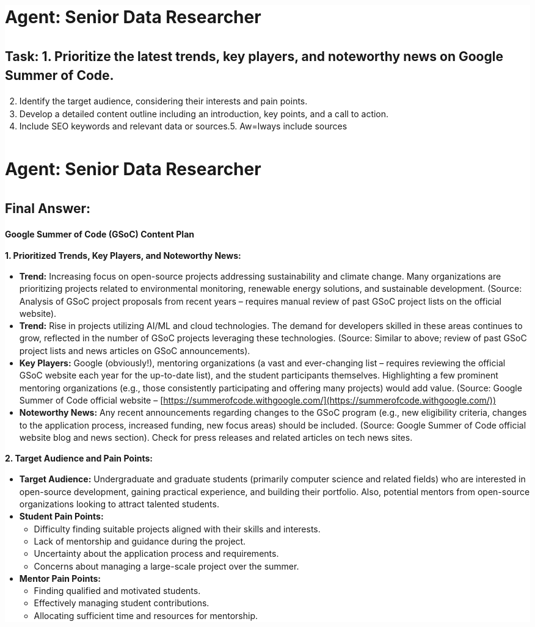 # Agent: Senior Data Researcher
## Task: 1. Prioritize the latest trends, key players, and noteworthy news on Google Summer of Code.
2. Identify the target audience, considering their interests and pain points.
3. Develop a detailed content outline including an introduction, key points, and a call to action.
4. Include SEO keywords and relevant data or sources.5. Aw=lways include sources


# Agent: Senior Data Researcher
## Final Answer: 
**Google Summer of Code (GSoC) Content Plan**

**1. Prioritized Trends, Key Players, and Noteworthy News:**

* **Trend:** Increasing focus on open-source projects addressing sustainability and climate change.  Many organizations are prioritizing projects related to environmental monitoring, renewable energy solutions, and sustainable development.  (Source:  Analysis of GSoC project proposals from recent years –  requires manual review of past GSoC project lists on the official website).
* **Trend:**  Rise in projects utilizing AI/ML and cloud technologies.  The demand for developers skilled in these areas continues to grow, reflected in the number of GSoC projects leveraging these technologies. (Source: Similar to above; review of past GSoC project lists and news articles on GSoC announcements).
* **Key Players:**  Google (obviously!), mentoring organizations (a vast and ever-changing list –  requires reviewing the official GSoC website each year for the up-to-date list), and the student participants themselves.  Highlighting a few prominent mentoring organizations (e.g., those consistently participating and offering many projects) would add value.  (Source: Google Summer of Code official website –  [https://summerofcode.withgoogle.com/](https://summerofcode.withgoogle.com/))
* **Noteworthy News:**  Any recent announcements regarding changes to the GSoC program (e.g., new eligibility criteria, changes to the application process,  increased funding, new focus areas) should be included.  (Source: Google Summer of Code official website blog and news section).  Check for press releases and related articles on tech news sites.


**2. Target Audience and Pain Points:**

* **Target Audience:**  Undergraduate and graduate students (primarily computer science and related fields) who are interested in open-source development, gaining practical experience, and building their portfolio.  Also, potential mentors from open-source organizations looking to attract talented students.
* **Student Pain Points:**
    * Difficulty finding suitable projects aligned with their skills and interests.
    * Lack of mentorship and guidance during the project.
    * Uncertainty about the application process and requirements.
    * Concerns about managing a large-scale project over the summer.
* **Mentor Pain Points:**
    * Finding qualified and motivated students.
    * Effectively managing student contributions.
    * Allocating sufficient time and resources for mentorship.
